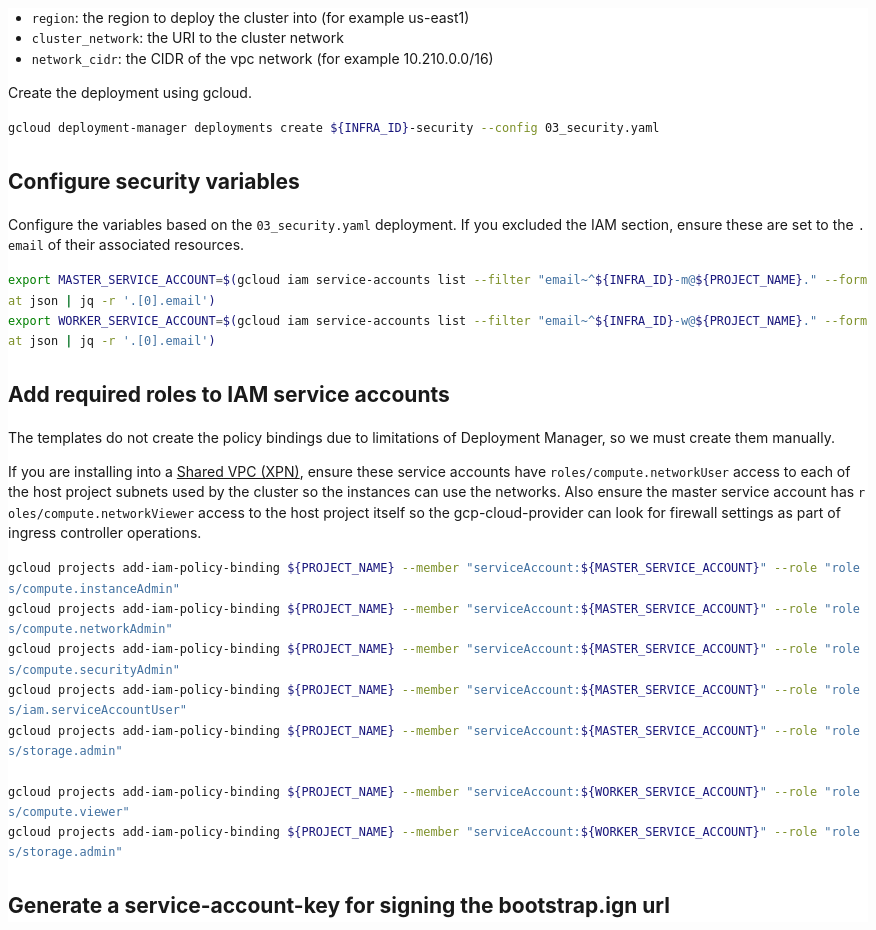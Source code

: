 - `region`: the region to deploy the cluster into (for example us-east1)
- `cluster_network`: the URI to the cluster network
- `network_cidr`: the CIDR of the vpc network (for example 10.210.0.0/16)

Create the deployment using gcloud.

```sh
gcloud deployment-manager deployments create ${INFRA_ID}-security --config 03_security.yaml
```

## Configure security variables
Configure the variables based on the `03_security.yaml` deployment.
If you excluded the IAM section, ensure these are set to the `.email` of their associated resources.

```sh
export MASTER_SERVICE_ACCOUNT=$(gcloud iam service-accounts list --filter "email~^${INFRA_ID}-m@${PROJECT_NAME}." --format json | jq -r '.[0].email')
export WORKER_SERVICE_ACCOUNT=$(gcloud iam service-accounts list --filter "email~^${INFRA_ID}-w@${PROJECT_NAME}." --format json | jq -r '.[0].email')
```

## Add required roles to IAM service accounts
The templates do not create the policy bindings due to limitations of Deployment Manager, so we must create them manually.

If you are installing into a [Shared VPC (XPN)][sharedvpc],
ensure these service accounts have `roles/compute.networkUser` access to each of the host project subnets used by the cluster so the instances can use the networks.
Also ensure the master service account has `roles/compute.networkViewer` access to the host project itself so the gcp-cloud-provider can look for firewall settings as part of ingress controller operations.

```sh
gcloud projects add-iam-policy-binding ${PROJECT_NAME} --member "serviceAccount:${MASTER_SERVICE_ACCOUNT}" --role "roles/compute.instanceAdmin"
gcloud projects add-iam-policy-binding ${PROJECT_NAME} --member "serviceAccount:${MASTER_SERVICE_ACCOUNT}" --role "roles/compute.networkAdmin"
gcloud projects add-iam-policy-binding ${PROJECT_NAME} --member "serviceAccount:${MASTER_SERVICE_ACCOUNT}" --role "roles/compute.securityAdmin"
gcloud projects add-iam-policy-binding ${PROJECT_NAME} --member "serviceAccount:${MASTER_SERVICE_ACCOUNT}" --role "roles/iam.serviceAccountUser"
gcloud projects add-iam-policy-binding ${PROJECT_NAME} --member "serviceAccount:${MASTER_SERVICE_ACCOUNT}" --role "roles/storage.admin"

gcloud projects add-iam-policy-binding ${PROJECT_NAME} --member "serviceAccount:${WORKER_SERVICE_ACCOUNT}" --role "roles/compute.viewer"
gcloud projects add-iam-policy-binding ${PROJECT_NAME} --member "serviceAccount:${WORKER_SERVICE_ACCOUNT}" --role "roles/storage.admin"
```

## Generate a service-account-key for signing the bootstrap.ign url


[deploymentmanager]: https://cloud.google.com/deployment-manager/docs
[ingress-operator]: https://github.com/openshift/cluster-ingress-operator
[kubernetes-service-load-balancers-exclude-masters]: https://github.com/kubernetes/kubernetes/issues/65618
[machine-api-operator]: https://github.com/openshift/machine-api-operator
[sharedvpc]: https://cloud.google.com/vpc/docs/shared-vpc